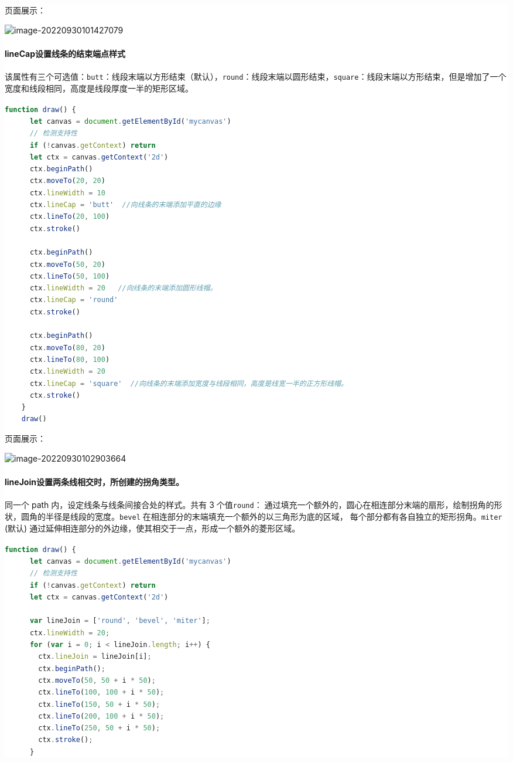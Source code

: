 页面展示：

![image-20220930101427079](C:\Users\hanfuping\AppData\Roaming\Typora\typora-user-images\image-20220930101427079.png)

#### lineCap设置线条的结束端点样式

该属性有三个可选值：`butt`：线段末端以方形结束（默认），`round`：线段末端以圆形结束，`square`：线段末端以方形结束，但是增加了一个宽度和线段相同，高度是线段厚度一半的矩形区域。

```js
function draw() {
      let canvas = document.getElementById('mycanvas')
      // 检测支持性
      if (!canvas.getContext) return
      let ctx = canvas.getContext('2d')
      ctx.beginPath()
      ctx.moveTo(20, 20)
      ctx.lineWidth = 10
      ctx.lineCap = 'butt'  //向线条的末端添加平直的边缘
      ctx.lineTo(20, 100)
      ctx.stroke()

      ctx.beginPath()
      ctx.moveTo(50, 20)
      ctx.lineTo(50, 100)
      ctx.lineWidth = 20   //向线条的末端添加圆形线帽。
      ctx.lineCap = 'round'
      ctx.stroke()

      ctx.beginPath()
      ctx.moveTo(80, 20)
      ctx.lineTo(80, 100)
      ctx.lineWidth = 20
      ctx.lineCap = 'square'  //向线条的末端添加宽度与线段相同，高度是线宽一半的正方形线帽。
      ctx.stroke()
    }
    draw()
```

页面展示：

![image-20220930102903664](C:\Users\hanfuping\AppData\Roaming\Typora\typora-user-images\image-20220930102903664.png)

#### lineJoin设置两条线相交时，所创建的拐角类型。

同一个 path 内，设定线条与线条间接合处的样式。共有 3 个值`round`： 通过填充一个额外的，圆心在相连部分末端的扇形，绘制拐角的形状，圆角的半径是线段的宽度。`bevel` 在相连部分的末端填充一个额外的以三角形为底的区域， 每个部分都有各自独立的矩形拐角。`miter`(默认) 通过延伸相连部分的外边缘，使其相交于一点，形成一个额外的菱形区域。

```js
function draw() {
      let canvas = document.getElementById('mycanvas')
      // 检测支持性
      if (!canvas.getContext) return
      let ctx = canvas.getContext('2d')

      var lineJoin = ['round', 'bevel', 'miter'];
      ctx.lineWidth = 20;
      for (var i = 0; i < lineJoin.length; i++) {
        ctx.lineJoin = lineJoin[i];
        ctx.beginPath();
        ctx.moveTo(50, 50 + i * 50);
        ctx.lineTo(100, 100 + i * 50);
        ctx.lineTo(150, 50 + i * 50);
        ctx.lineTo(200, 100 + i * 50);
        ctx.lineTo(250, 50 + i * 50);
        ctx.stroke();
      }
```